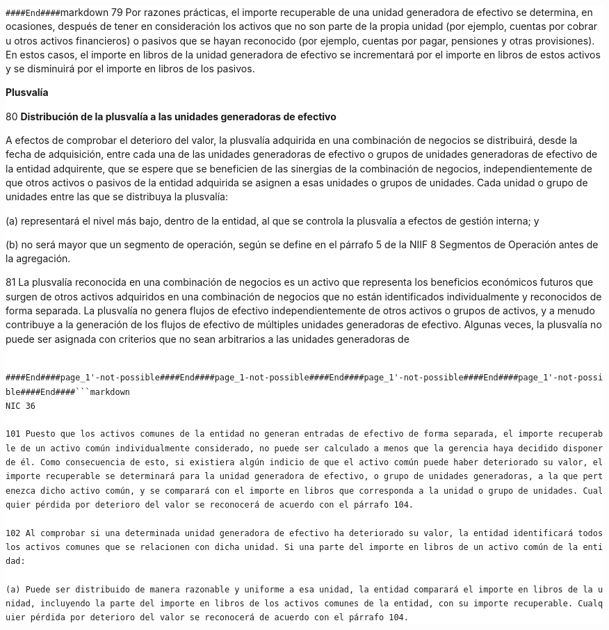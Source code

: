 ```####End####```markdown
79 Por razones prácticas, el importe recuperable de una unidad generadora de efectivo se determina, en ocasiones, después de tener en consideración los activos que no son parte de la propia unidad (por ejemplo, cuentas por cobrar u otros activos financieros) o pasivos que se hayan reconocido (por ejemplo, cuentas por pagar, pensiones y otras provisiones). En estos casos, el importe en libros de la unidad generadora de efectivo se incrementará por el importe en libros de estos activos y se disminuirá por el importe en libros de los pasivos.

**Plusvalía**

80 **Distribución de la plusvalía a las unidades generadoras de efectivo**

A efectos de comprobar el deterioro del valor, la plusvalía adquirida en una combinación de negocios se distribuirá, desde la fecha de adquisición, entre cada una de las unidades generadoras de efectivo o grupos de unidades generadoras de efectivo de la entidad adquirente, que se espere que se beneficien de las sinergias de la combinación de negocios, independientemente de que otros activos o pasivos de la entidad adquirida se asignen a esas unidades o grupos de unidades. Cada unidad o grupo de unidades entre las que se distribuya la plusvalía:

(a) representará el nivel más bajo, dentro de la entidad, al que se controla la plusvalía a efectos de gestión interna; y

(b) no será mayor que un segmento de operación, según se define en el párrafo 5 de la NIIF 8 Segmentos de Operación antes de la agregación.

81 La plusvalía reconocida en una combinación de negocios es un activo que representa los beneficios económicos futuros que surgen de otros activos adquiridos en una combinación de negocios que no están identificados individualmente y reconocidos de forma separada. La plusvalía no genera flujos de efectivo independientemente de otros activos o grupos de activos, y a menudo contribuye a la generación de los flujos de efectivo de múltiples unidades generadoras de efectivo. Algunas veces, la plusvalía no puede ser asignada con criterios que no sean arbitrarios a las unidades generadoras de
```

####End####page_1'-not-possible####End####page_1-not-possible####End####page_1'-not-possible####End####page_1'-not-possible####End####```markdown
NIC 36

101 Puesto que los activos comunes de la entidad no generan entradas de efectivo de forma separada, el importe recuperable de un activo común individualmente considerado, no puede ser calculado a menos que la gerencia haya decidido disponer de él. Como consecuencia de esto, si existiera algún indicio de que el activo común puede haber deteriorado su valor, el importe recuperable se determinará para la unidad generadora de efectivo, o grupo de unidades generadoras, a la que pertenezca dicho activo común, y se comparará con el importe en libros que corresponda a la unidad o grupo de unidades. Cualquier pérdida por deterioro del valor se reconocerá de acuerdo con el párrafo 104.

102 Al comprobar si una determinada unidad generadora de efectivo ha deteriorado su valor, la entidad identificará todos los activos comunes que se relacionen con dicha unidad. Si una parte del importe en libros de un activo común de la entidad:

(a) Puede ser distribuido de manera razonable y uniforme a esa unidad, la entidad comparará el importe en libros de la unidad, incluyendo la parte del importe en libros de los activos comunes de la entidad, con su importe recuperable. Cualquier pérdida por deterioro del valor se reconocerá de acuerdo con el párrafo 104.
